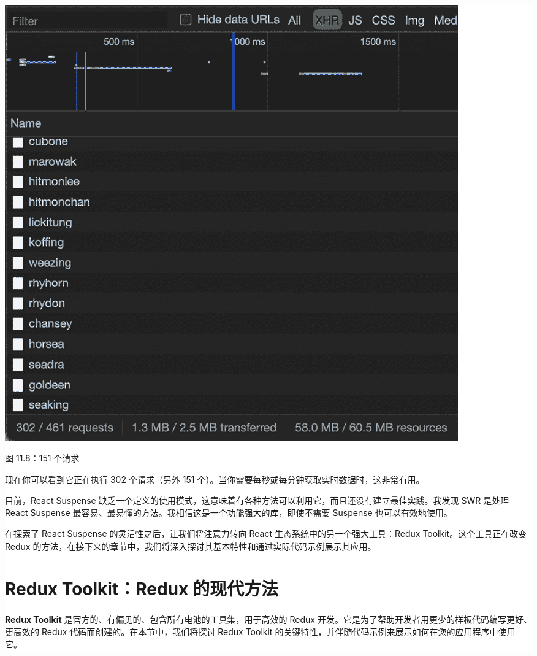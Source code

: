 ![图片](img/B18414_11_08.png)

图 11.8：151 个请求

现在你可以看到它正在执行 302 个请求（另外 151 个）。当你需要每秒或每分钟获取实时数据时，这非常有用。

目前，React Suspense 缺乏一个定义的使用模式，这意味着有各种方法可以利用它，而且还没有建立最佳实践。我发现 SWR 是处理 React Suspense 最容易、最易懂的方法。我相信这是一个功能强大的库，即使不需要 Suspense 也可以有效地使用。

在探索了 React Suspense 的灵活性之后，让我们将注意力转向 React 生态系统中的另一个强大工具：Redux Toolkit。这个工具正在改变 Redux 的方法，在接下来的章节中，我们将深入探讨其基本特性和通过实际代码示例展示其应用。

# Redux Toolkit：Redux 的现代方法

**Redux Toolkit** 是官方的、有偏见的、包含所有电池的工具集，用于高效的 Redux 开发。它是为了帮助开发者用更少的样板代码编写更好、更高效的 Redux 代码而创建的。在本节中，我们将探讨 Redux Toolkit 的关键特性，并伴随代码示例来展示如何在您的应用程序中使用它。
